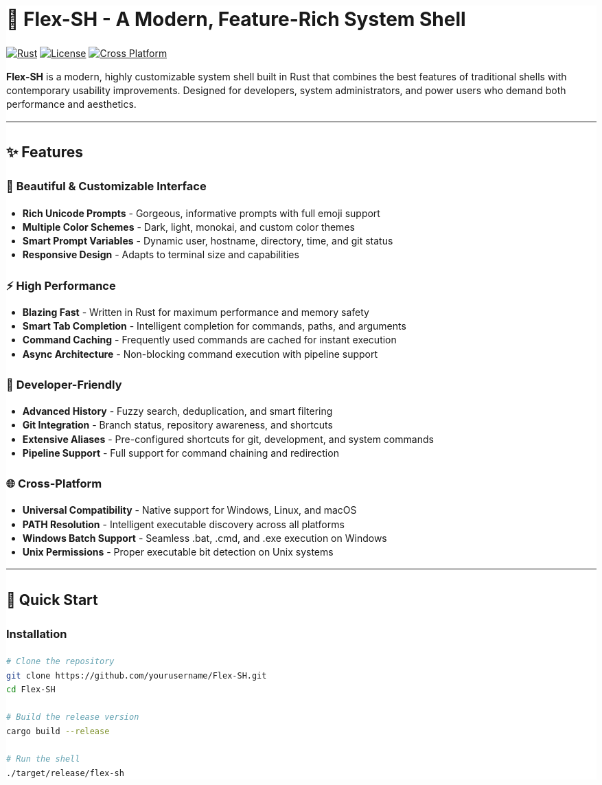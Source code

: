 # 🚀 Flex-SH - A Modern, Feature-Rich System Shell

[![Rust](https://img.shields.io/badge/built_with-Rust-dea584.svg)](https://www.rust-lang.org/)
[![License](https://img.shields.io/badge/license-MIT-blue.svg)](LICENSE)
[![Cross Platform](https://img.shields.io/badge/platform-Windows%20%7C%20Linux%20%7C%20macOS-green.svg)]()

**Flex-SH** is a modern, highly customizable system shell built in Rust that combines the best features of traditional shells with contemporary usability improvements. Designed for developers, system administrators, and power users who demand both performance and aesthetics.

---

## ✨ Features

### 🎨 **Beautiful & Customizable Interface**
- **Rich Unicode Prompts** - Gorgeous, informative prompts with full emoji support
- **Multiple Color Schemes** - Dark, light, monokai, and custom color themes
- **Smart Prompt Variables** - Dynamic user, hostname, directory, time, and git status
- **Responsive Design** - Adapts to terminal size and capabilities

### ⚡ **High Performance**
- **Blazing Fast** - Written in Rust for maximum performance and memory safety
- **Smart Tab Completion** - Intelligent completion for commands, paths, and arguments
- **Command Caching** - Frequently used commands are cached for instant execution
- **Async Architecture** - Non-blocking command execution with pipeline support

### 🔧 **Developer-Friendly**
- **Advanced History** - Fuzzy search, deduplication, and smart filtering
- **Git Integration** - Branch status, repository awareness, and shortcuts
- **Extensive Aliases** - Pre-configured shortcuts for git, development, and system commands
- **Pipeline Support** - Full support for command chaining and redirection

### 🌐 **Cross-Platform**
- **Universal Compatibility** - Native support for Windows, Linux, and macOS
- **PATH Resolution** - Intelligent executable discovery across all platforms
- **Windows Batch Support** - Seamless .bat, .cmd, and .exe execution on Windows
- **Unix Permissions** - Proper executable bit detection on Unix systems

---

## 🏃 Quick Start

### Installation

```bash
# Clone the repository
git clone https://github.com/yourusername/Flex-SH.git
cd Flex-SH

# Build the release version
cargo build --release

# Run the shell
./target/release/flex-sh
```
